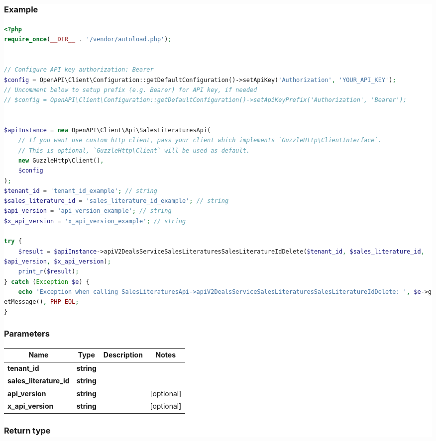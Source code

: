 

### Example

```php
<?php
require_once(__DIR__ . '/vendor/autoload.php');


// Configure API key authorization: Bearer
$config = OpenAPI\Client\Configuration::getDefaultConfiguration()->setApiKey('Authorization', 'YOUR_API_KEY');
// Uncomment below to setup prefix (e.g. Bearer) for API key, if needed
// $config = OpenAPI\Client\Configuration::getDefaultConfiguration()->setApiKeyPrefix('Authorization', 'Bearer');


$apiInstance = new OpenAPI\Client\Api\SalesLiteraturesApi(
    // If you want use custom http client, pass your client which implements `GuzzleHttp\ClientInterface`.
    // This is optional, `GuzzleHttp\Client` will be used as default.
    new GuzzleHttp\Client(),
    $config
);
$tenant_id = 'tenant_id_example'; // string
$sales_literature_id = 'sales_literature_id_example'; // string
$api_version = 'api_version_example'; // string
$x_api_version = 'x_api_version_example'; // string

try {
    $result = $apiInstance->apiV2DealsServiceSalesLiteraturesSalesLiteratureIdDelete($tenant_id, $sales_literature_id, $api_version, $x_api_version);
    print_r($result);
} catch (Exception $e) {
    echo 'Exception when calling SalesLiteraturesApi->apiV2DealsServiceSalesLiteraturesSalesLiteratureIdDelete: ', $e->getMessage(), PHP_EOL;
}
```

### Parameters

| Name | Type | Description  | Notes |
| ------------- | ------------- | ------------- | ------------- |
| **tenant_id** | **string**|  | |
| **sales_literature_id** | **string**|  | |
| **api_version** | **string**|  | [optional] |
| **x_api_version** | **string**|  | [optional] |

### Return type
